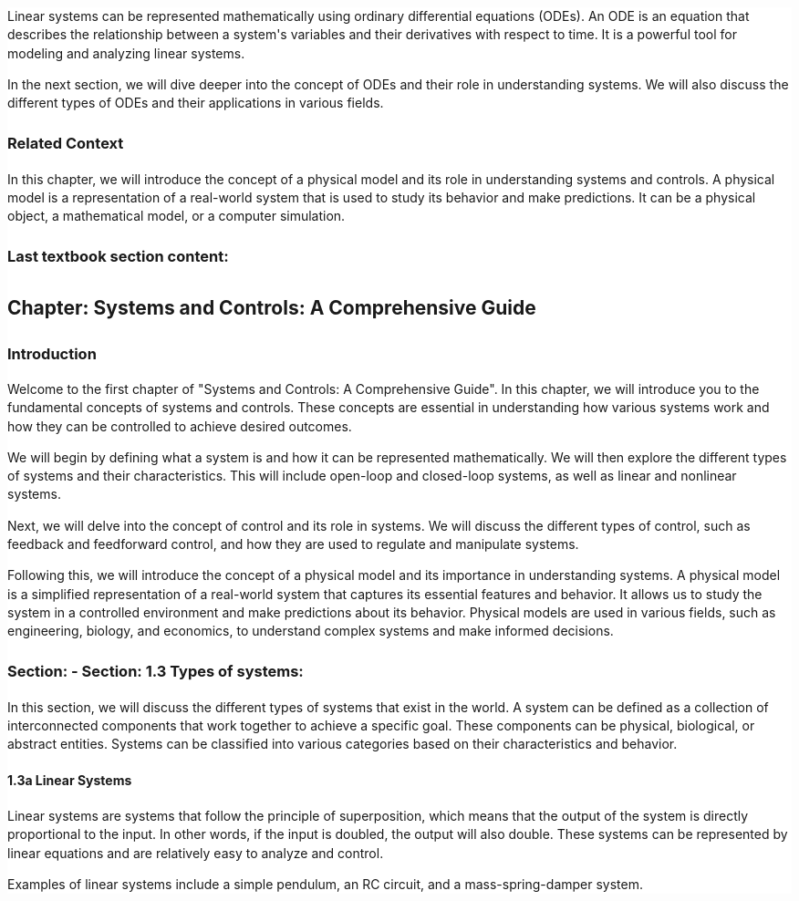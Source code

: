 Linear systems can be represented mathematically using ordinary differential equations (ODEs). An ODE is an equation that describes the relationship between a system's variables and their derivatives with respect to time. It is a powerful tool for modeling and analyzing linear systems.

In the next section, we will dive deeper into the concept of ODEs and their role in understanding systems. We will also discuss the different types of ODEs and their applications in various fields. 


### Related Context
In this chapter, we will introduce the concept of a physical model and its role in understanding systems and controls. A physical model is a representation of a real-world system that is used to study its behavior and make predictions. It can be a physical object, a mathematical model, or a computer simulation.

### Last textbook section content:

## Chapter: Systems and Controls: A Comprehensive Guide

### Introduction

Welcome to the first chapter of "Systems and Controls: A Comprehensive Guide". In this chapter, we will introduce you to the fundamental concepts of systems and controls. These concepts are essential in understanding how various systems work and how they can be controlled to achieve desired outcomes.

We will begin by defining what a system is and how it can be represented mathematically. We will then explore the different types of systems and their characteristics. This will include open-loop and closed-loop systems, as well as linear and nonlinear systems.

Next, we will delve into the concept of control and its role in systems. We will discuss the different types of control, such as feedback and feedforward control, and how they are used to regulate and manipulate systems.

Following this, we will introduce the concept of a physical model and its importance in understanding systems. A physical model is a simplified representation of a real-world system that captures its essential features and behavior. It allows us to study the system in a controlled environment and make predictions about its behavior. Physical models are used in various fields, such as engineering, biology, and economics, to understand complex systems and make informed decisions.

### Section: - Section: 1.3 Types of systems:

In this section, we will discuss the different types of systems that exist in the world. A system can be defined as a collection of interconnected components that work together to achieve a specific goal. These components can be physical, biological, or abstract entities. Systems can be classified into various categories based on their characteristics and behavior.

#### 1.3a Linear Systems

Linear systems are systems that follow the principle of superposition, which means that the output of the system is directly proportional to the input. In other words, if the input is doubled, the output will also double. These systems can be represented by linear equations and are relatively easy to analyze and control.

Examples of linear systems include a simple pendulum, an RC circuit, and a mass-spring-damper system.
